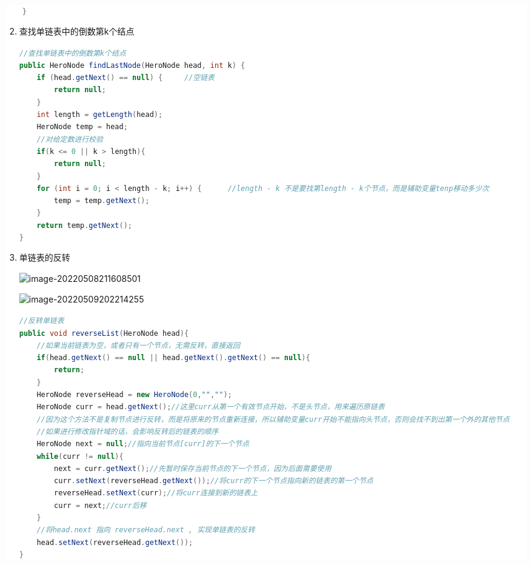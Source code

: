    ```java
       }
   ```

2. 查找单链表中的倒数第k个结点 

   ```java
   //查找单链表中的倒数第k个结点
   public HeroNode findLastNode(HeroNode head, int k) {
       if (head.getNext() == null) {     //空链表
           return null;
       }
       int length = getLength(head);
       HeroNode temp = head;
       //对给定数进行校验
       if(k <= 0 || k > length){
           return null;
       }
       for (int i = 0; i < length - k; i++) {      //length - k 不是要找第length - k个节点，而是辅助变量tenp移动多少次
           temp = temp.getNext();
       }
       return temp.getNext();
   }
   ```

3. 单链表的反转

   ![image-20220508211608501](https://typora-yanmo.oss-cn-zhangjiakou.aliyuncs.com/img/image-20220508211608501.png)
   
   ![image-20220509202214255](https://typora-yanmo.oss-cn-zhangjiakou.aliyuncs.com/img/image-20220509202214255.png)
   
   ```java
   //反转单链表
   public void reverseList(HeroNode head){
       //如果当前链表为空，或者只有一个节点，无需反转，直接返回
       if(head.getNext() == null || head.getNext().getNext() == null){
           return;
       }
       HeroNode reverseHead = new HeroNode(0,"","");
       HeroNode curr = head.getNext();//这里curr从第一个有效节点开始，不是头节点，用来遍历原链表
       //因为这个方法不是复制节点进行反转，而是将原来的节点重新连接，所以辅助变量curr开始不能指向头节点，否则会找不到出第一个外的其他节点
       //如果进行修改指针域的话，会影响反转后的链表的顺序
       HeroNode next = null;//指向当前节点[curr]的下一个节点
       while(curr != null){
           next = curr.getNext();//先暂时保存当前节点的下一个节点，因为后面需要使用
           curr.setNext(reverseHead.getNext());//将curr的下一个节点指向新的链表的第一个节点
           reverseHead.setNext(curr);//将curr连接到新的链表上
           curr = next;//curr后移
       }
       //将head.next 指向 reverseHead.next , 实现单链表的反转
       head.setNext(reverseHead.getNext());
   }
   ```
   